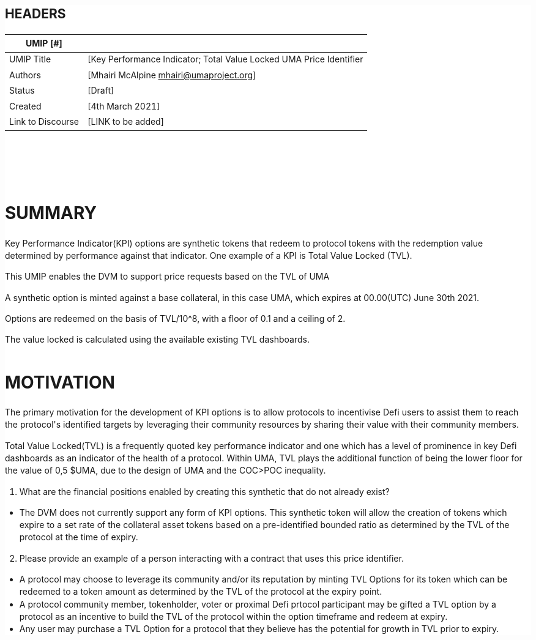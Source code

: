 
## HEADERS
| UMIP [#]     |                                                                                                                                  |
|------------|------------------------------------------------------------------------------------------------------------------------------------------|
| UMIP Title | [Key Performance Indicator; Total Value Locked UMA Price Identifier                                                                                                  |
| Authors    | [Mhairi McAlpine mhairi@umaproject.org]
| Status     | [Draft]                                                                                                                                   |
| Created    | [4th March 2021] 
| Link to Discourse    | [LINK to be added]                                                                               
<br>
<br>
<br>

# SUMMARY 

Key Performance Indicator(KPI) options are synthetic tokens that redeem to protocol tokens with the redemption value determined by performance against that indicator. One example of a KPI is Total Value Locked (TVL).  

This UMIP enables the DVM to support price requests based on the TVL of UMA

A synthetic option is minted against a base collateral, in this case UMA, which expires at 00.00(UTC) June 30th 2021.

Options are redeemed on the basis of TVL/10^8, with a floor of 0.1 and a ceiling of 2.

The value locked is calculated using the available existing TVL dashboards.  


# MOTIVATION

The primary motivation for the development of KPI options is to allow protocols to incentivise Defi users to assist them to reach the protocol's identified targets by leveraging their community resources by sharing their value with their community members.  

Total Value Locked(TVL) is a frequently quoted key performance indicator and one which has a level of prominence in key Defi dashboards as an indicator of the health of a protocol.  Within UMA, TVL plays the additional function of being the lower floor for the value of 0,5 $UMA, due to the design of UMA and the COC>POC inequality.

1. What are the financial positions enabled by creating this synthetic that do not already exist?

  - The DVM does not currently support any form of KPI options.  This synthetic token will allow the creation of tokens which expire to a set rate of the collateral asset tokens based on a pre-identified bounded ratio as determined by the TVL of the protocol at the time of expiry.

2. Please provide an example of a person interacting with a contract that uses this price identifier. 

 - A protocol may choose to leverage its community and/or its reputation by minting TVL Options for its token which can be redeemed to a token amount as determined by the TVL of the protocol at the expiry point.
 - A protocol community member, tokenholder, voter or proximal Defi prtocol participant may be gifted a TVL option by a protocol as an incentive to build the TVL of the protocol within the option timeframe and redeem at expiry.
 - Any user may purchase a TVL Option for a protocol that they believe has the potential for growth in TVL prior to expiry.   
